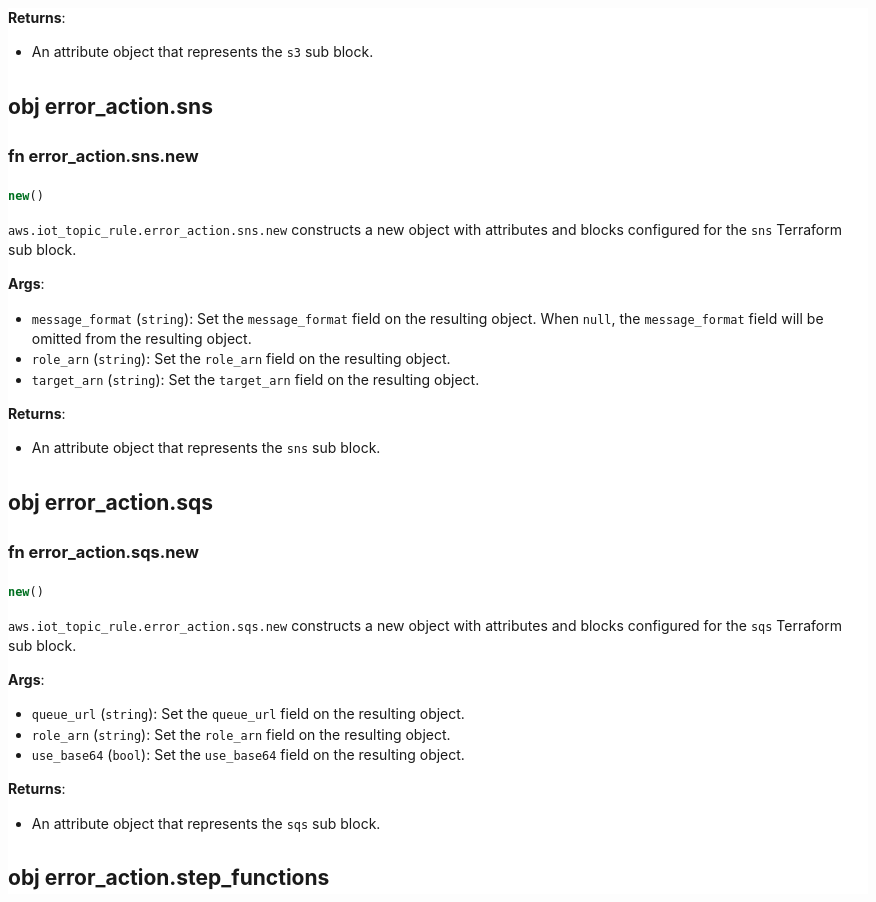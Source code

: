 **Returns**:
  - An attribute object that represents the `s3` sub block.


## obj error_action.sns



### fn error_action.sns.new

```ts
new()
```


`aws.iot_topic_rule.error_action.sns.new` constructs a new object with attributes and blocks configured for the `sns`
Terraform sub block.



**Args**:
  - `message_format` (`string`): Set the `message_format` field on the resulting object. When `null`, the `message_format` field will be omitted from the resulting object.
  - `role_arn` (`string`): Set the `role_arn` field on the resulting object.
  - `target_arn` (`string`): Set the `target_arn` field on the resulting object.

**Returns**:
  - An attribute object that represents the `sns` sub block.


## obj error_action.sqs



### fn error_action.sqs.new

```ts
new()
```


`aws.iot_topic_rule.error_action.sqs.new` constructs a new object with attributes and blocks configured for the `sqs`
Terraform sub block.



**Args**:
  - `queue_url` (`string`): Set the `queue_url` field on the resulting object.
  - `role_arn` (`string`): Set the `role_arn` field on the resulting object.
  - `use_base64` (`bool`): Set the `use_base64` field on the resulting object.

**Returns**:
  - An attribute object that represents the `sqs` sub block.


## obj error_action.step_functions
